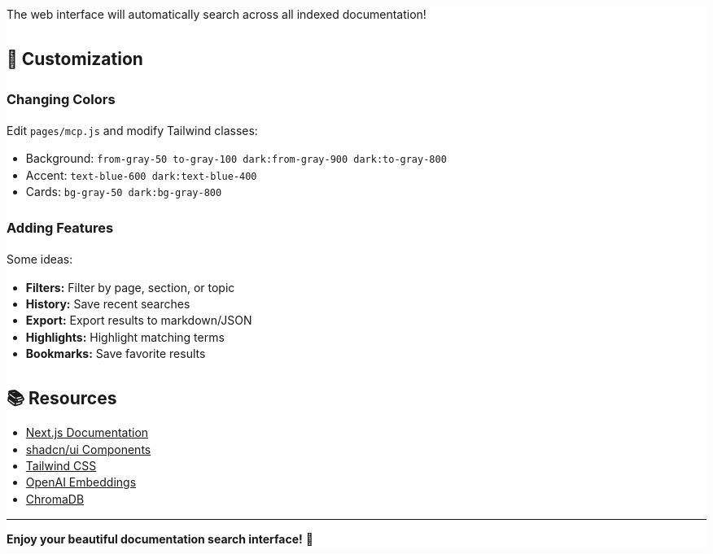 The web interface will automatically search across all indexed documentation!

## 🎨 Customization

### Changing Colors

Edit `pages/mcp.js` and modify Tailwind classes:
- Background: `from-gray-50 to-gray-100 dark:from-gray-900 dark:to-gray-800`
- Accent: `text-blue-600 dark:text-blue-400`
- Cards: `bg-gray-50 dark:bg-gray-800`

### Adding Features

Some ideas:
- **Filters:** Filter by page, section, or topic
- **History:** Save recent searches
- **Export:** Export results to markdown/JSON
- **Highlights:** Highlight matching terms
- **Bookmarks:** Save favorite results

## 📚 Resources

- [Next.js Documentation](https://nextjs.org/docs)
- [shadcn/ui Components](https://ui.shadcn.com/)
- [Tailwind CSS](https://tailwindcss.com/)
- [OpenAI Embeddings](https://platform.openai.com/docs/guides/embeddings)
- [ChromaDB](https://docs.trychroma.com/)

---

**Enjoy your beautiful documentation search interface!** 🎉

